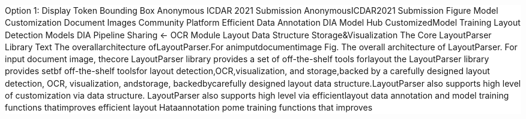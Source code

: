 

Option 1: Display Token Bounding Box
Anonymous ICDAR 2021 Submission
AnonymousICDAR2021 Submission
Figure
Model Customization
Document Images
Community Platform
Efficient Data Annotation
DIA Model Hub
CustomizedModel Training
Layout Detection Models
DIA Pipeline Sharing
←
OCR Module
Layout Data Structure
Storage&Visualization
The Core LayoutParser Library
Text
The overallarchitecture ofLayoutParser.For animputdocumentimage
Fig.
The
overall
architecture
of
LayoutParser.
For
input
document
image,
thecore LayoutParser library provides a set of off-the-shelf tools forlayout
the
LayoutParser
library
provides
setbf off-the-shelf
toolsfor
layout
detection,OCR,visualization, and storage,backed by a carefully designed layout
detection,
OCR,
visualization,
andstorage,
backedbycarefully
designed
layout
data structure.LayoutParser also supports high level of customization via
data
structure.
LayoutParser
also
supports
high level
via
efficientlayout data annotation and model training functions thatimproves
efficient
layout
Hataannotation
pome
training
functions
that
improves